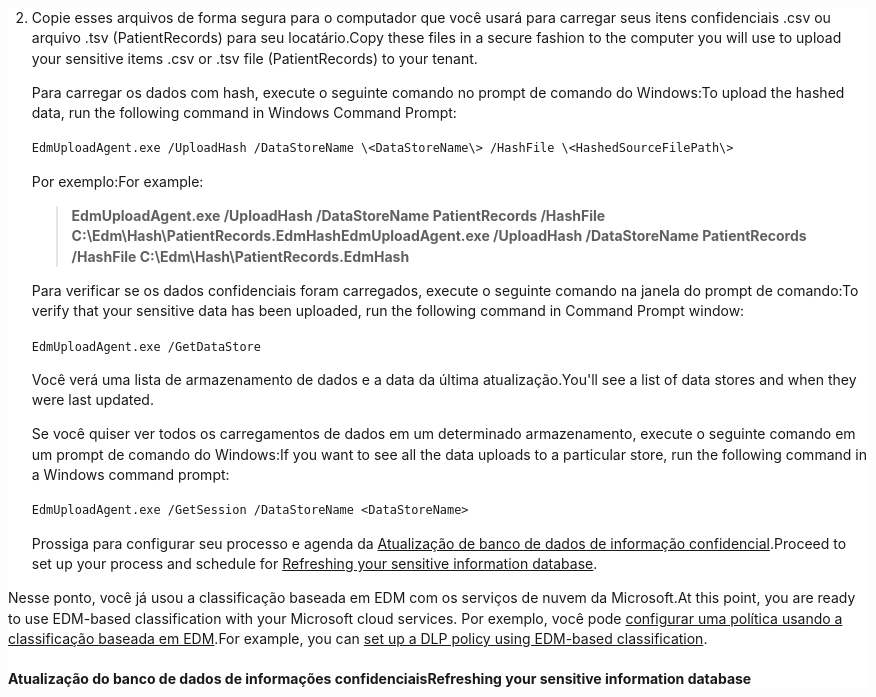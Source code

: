 2. <span data-ttu-id="65ea8-366">Copie esses arquivos de forma segura para o computador que você usará para carregar seus itens confidenciais .csv ou arquivo .tsv (PatientRecords) para seu locatário.</span><span class="sxs-lookup"><span data-stu-id="65ea8-366">Copy these files in a secure fashion to the computer you will use to upload your sensitive items .csv or .tsv file (PatientRecords) to your tenant.</span></span>

   <span data-ttu-id="65ea8-367">Para carregar os dados com hash, execute o seguinte comando no prompt de comando do Windows:</span><span class="sxs-lookup"><span data-stu-id="65ea8-367">To upload the hashed data, run the following command in Windows Command Prompt:</span></span>

   `EdmUploadAgent.exe /UploadHash /DataStoreName \<DataStoreName\> /HashFile \<HashedSourceFilePath\>`

   <span data-ttu-id="65ea8-368">Por exemplo:</span><span class="sxs-lookup"><span data-stu-id="65ea8-368">For example:</span></span>

   > <span data-ttu-id="65ea8-369">**EdmUploadAgent.exe /UploadHash /DataStoreName PatientRecords /HashFile C:\\Edm\\Hash\\PatientRecords.EdmHash**</span><span class="sxs-lookup"><span data-stu-id="65ea8-369">**EdmUploadAgent.exe /UploadHash /DataStoreName PatientRecords /HashFile C:\\Edm\\Hash\\PatientRecords.EdmHash**</span></span>


   <span data-ttu-id="65ea8-370">Para verificar se os dados confidenciais foram carregados, execute o seguinte comando na janela do prompt de comando:</span><span class="sxs-lookup"><span data-stu-id="65ea8-370">To verify that your sensitive data has been uploaded, run the following command in Command Prompt window:</span></span>

   `EdmUploadAgent.exe /GetDataStore`

   <span data-ttu-id="65ea8-371">Você verá uma lista de armazenamento de dados e a data da última atualização.</span><span class="sxs-lookup"><span data-stu-id="65ea8-371">You'll see a list of data stores and when they were last updated.</span></span>

   <span data-ttu-id="65ea8-372">Se você quiser ver todos os carregamentos de dados em um determinado armazenamento, execute o seguinte comando em um prompt de comando do Windows:</span><span class="sxs-lookup"><span data-stu-id="65ea8-372">If you want to see all the data uploads to a particular store, run the following command in a Windows command prompt:</span></span>

   `EdmUploadAgent.exe /GetSession /DataStoreName <DataStoreName>`

   <span data-ttu-id="65ea8-373">Prossiga para configurar seu processo e agenda da [Atualização de banco de dados de informação confidencial](#refreshing-your-sensitive-information-database).</span><span class="sxs-lookup"><span data-stu-id="65ea8-373">Proceed to set up your process and schedule for [Refreshing your sensitive information database](#refreshing-your-sensitive-information-database).</span></span>

<span data-ttu-id="65ea8-374">Nesse ponto, você já usou a classificação baseada em EDM com os serviços de nuvem da Microsoft.</span><span class="sxs-lookup"><span data-stu-id="65ea8-374">At this point, you are ready to use EDM-based classification with your Microsoft cloud services.</span></span> <span data-ttu-id="65ea8-375">Por exemplo, você pode [configurar uma política usando a classificação baseada em EDM](#to-create-a-dlp-policy-with-edm).</span><span class="sxs-lookup"><span data-stu-id="65ea8-375">For example, you can [set up a DLP policy using EDM-based classification](#to-create-a-dlp-policy-with-edm).</span></span>

#### <a name="refreshing-your-sensitive-information-database"></a><span data-ttu-id="65ea8-376">Atualização do banco de dados de informações confidenciais</span><span class="sxs-lookup"><span data-stu-id="65ea8-376">Refreshing your sensitive information database</span></span>
